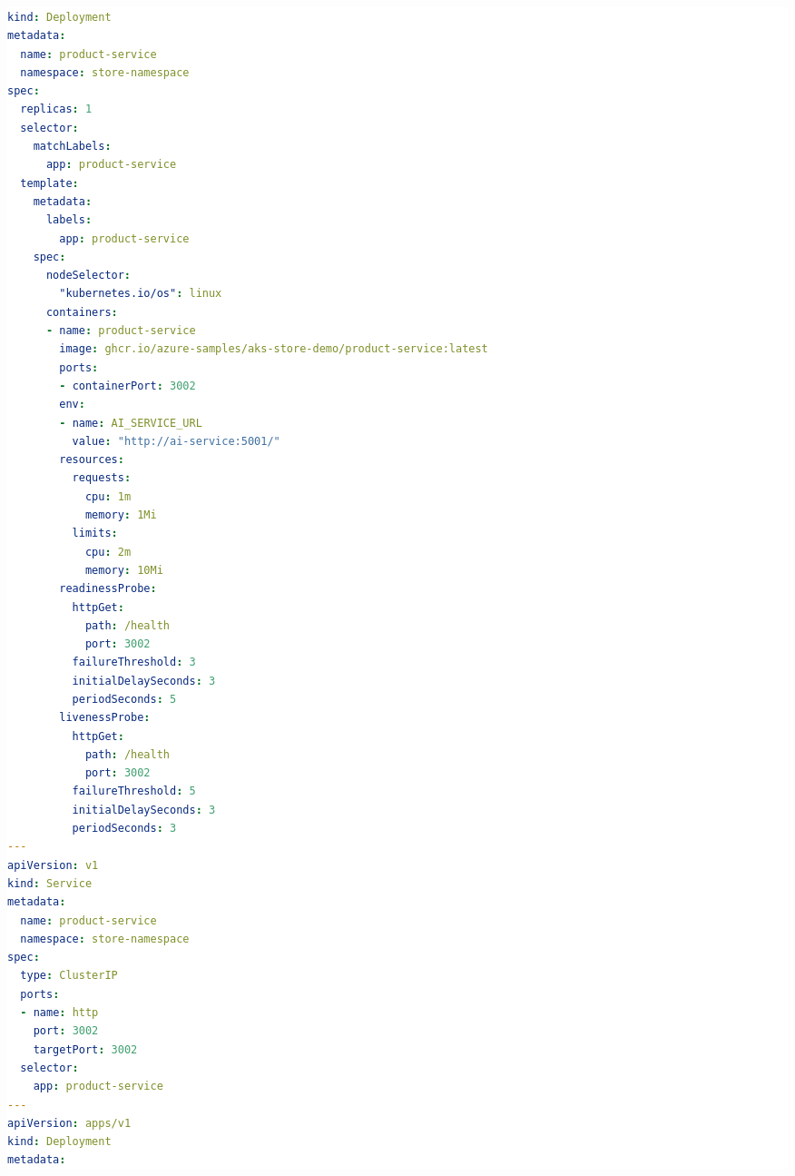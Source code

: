 ```yaml
kind: Deployment
metadata:
  name: product-service
  namespace: store-namespace
spec:
  replicas: 1
  selector:
    matchLabels:
      app: product-service
  template:
    metadata:
      labels:
        app: product-service
    spec:
      nodeSelector:
        "kubernetes.io/os": linux
      containers:
      - name: product-service
        image: ghcr.io/azure-samples/aks-store-demo/product-service:latest
        ports:
        - containerPort: 3002
        env: 
        - name: AI_SERVICE_URL
          value: "http://ai-service:5001/"
        resources:
          requests:
            cpu: 1m
            memory: 1Mi
          limits:
            cpu: 2m
            memory: 10Mi
        readinessProbe:
          httpGet:
            path: /health
            port: 3002
          failureThreshold: 3
          initialDelaySeconds: 3
          periodSeconds: 5
        livenessProbe:
          httpGet:
            path: /health
            port: 3002
          failureThreshold: 5
          initialDelaySeconds: 3
          periodSeconds: 3
---
apiVersion: v1
kind: Service
metadata:
  name: product-service
  namespace: store-namespace
spec:
  type: ClusterIP
  ports:
  - name: http
    port: 3002
    targetPort: 3002
  selector:
    app: product-service
---
apiVersion: apps/v1
kind: Deployment
metadata:
```